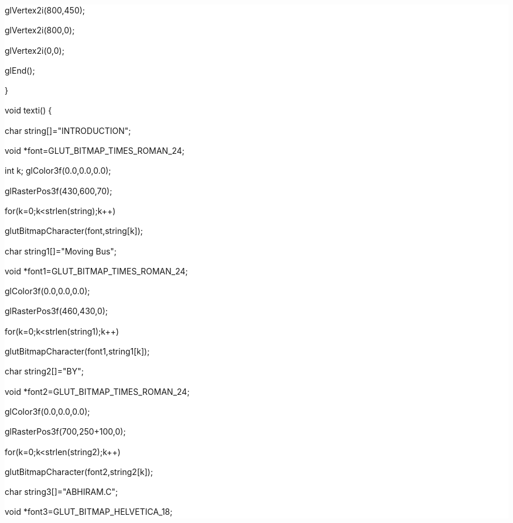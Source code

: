 glVertex2i(800,450);
      	
glVertex2i(800,0);
        
glVertex2i(0,0);

glEnd();

}




void texti()
{


char string[]="INTRODUCTION";

void *font=GLUT_BITMAP_TIMES_ROMAN_24;

int k;
glColor3f(0.0,0.0,0.0);

glRasterPos3f(430,600,70);

for(k=0;k<strlen(string);k++)
        
glutBitmapCharacter(font,string[k]);



char string1[]="Moving Bus";

void *font1=GLUT_BITMAP_TIMES_ROMAN_24;

glColor3f(0.0,0.0,0.0);



glRasterPos3f(460,430,0);


for(k=0;k<strlen(string1);k++)
        
glutBitmapCharacter(font1,string1[k]);



	
char string2[]="BY";

void *font2=GLUT_BITMAP_TIMES_ROMAN_24;

glColor3f(0.0,0.0,0.0);



glRasterPos3f(700,250+100,0);


for(k=0;k<strlen(string2);k++)
       
 glutBitmapCharacter(font2,string2[k]);


char string3[]="ABHIRAM.C";

void *font3=GLUT_BITMAP_HELVETICA_18;
